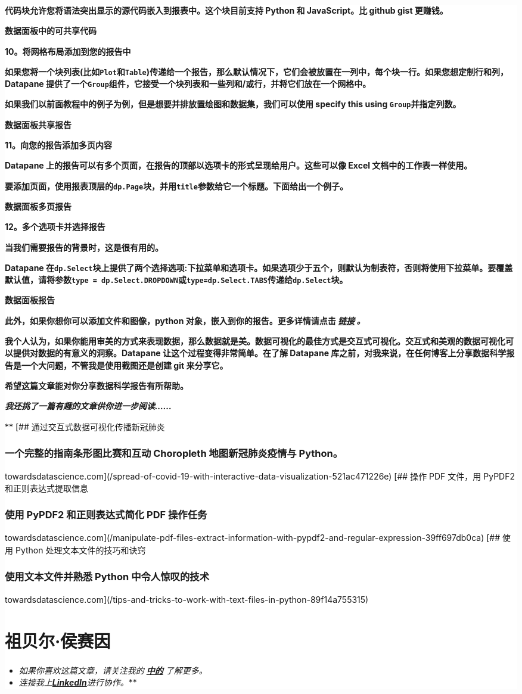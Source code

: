 **代码块允许您将语法突出显示的源代码嵌入到报表中。这个块目前支持 Python 和 JavaScript。比 **github gist 更赚钱。****

**数据面板中的可共享代码**

****10。将网格布局添加到您的报告中****

**如果您将一个块列表(比如`Plot`和`Table`)传递给一个报告，那么默认情况下，它们会被放置在一列中，每个块一行。如果您想定制行和列，Datapane 提供了一个`Group`组件，它接受一个块列表和一些列和/或行，并将它们放在一个网格中。**

**如果我们以前面教程中的例子为例，但是想要并排放置绘图和数据集，我们可以使用 specify this using `Group`并指定列数。**

**数据面板共享报告**

****11。向您的报告添加多页内容****

**Datapane 上的报告可以有多个页面，在报告的顶部以选项卡的形式呈现给用户。这些可以像 Excel 文档中的工作表一样使用。**

**要添加页面，使用报表顶层的`dp.Page`块，并用`title`参数给它一个标题。下面给出一个例子。**

**数据面板多页报告**

****12。多个选项卡并选择报告****

**当我们需要报告的背景时，这是很有用的。**

**Datapane 在`dp.Select`块上提供了两个选择选项:下拉菜单和选项卡。如果选项少于五个，则默认为制表符，否则将使用下拉菜单。要覆盖默认值，请将参数`type = dp.Select.DROPDOWN`或`type=dp.Select.TABS`传递给`dp.Select`块。**

**数据面板报告**

**此外，如果你想你可以添加文件和图像，python 对象，嵌入到你的报告。更多详情请点击 [*链接*](https://docs.datapane.com/reports/blocks/files-and-images) *。***

**我个人认为，如果你能用审美的方式来表现数据，那么数据就是美。数据可视化的最佳方式是交互式可视化。交互式和美观的数据可视化可以提供对数据的有意义的洞察。Datapane 让这个过程变得非常简单。在了解 Datapane 库之前，对我来说，在任何博客上分享数据科学报告是一个大问题，不管我是使用截图还是创建 git 来分享它。**

**希望这篇文章能对你分享数据科学报告有所帮助。**

*****我还挑了一篇有趣的文章供你进一步阅读……*****

**[](/spread-of-covid-19-with-interactive-data-visualization-521ac471226e) [## 通过交互式数据可视化传播新冠肺炎

### 一个完整的指南条形图比赛和互动 Choropleth 地图新冠肺炎疫情与 Python。

towardsdatascience.com](/spread-of-covid-19-with-interactive-data-visualization-521ac471226e) [](/manipulate-pdf-files-extract-information-with-pypdf2-and-regular-expression-39ff697db0ca) [## 操作 PDF 文件，用 PyPDF2 和正则表达式提取信息

### 使用 PyPDF2 和正则表达式简化 PDF 操作任务

towardsdatascience.com](/manipulate-pdf-files-extract-information-with-pypdf2-and-regular-expression-39ff697db0ca) [](/tips-and-tricks-to-work-with-text-files-in-python-89f14a755315) [## 使用 Python 处理文本文件的技巧和诀窍

### 使用文本文件并熟悉 Python 中令人惊叹的技术

towardsdatascience.com](/tips-and-tricks-to-work-with-text-files-in-python-89f14a755315) 

# 祖贝尔·侯赛因

*   *如果你喜欢这篇文章，请关注我的* [***中的***](https://mzh706.medium.com/) *了解更多。*
*   *连接我上*[***LinkedIn***](https://www.linkedin.com/in/zubair063/)*进行协作。***